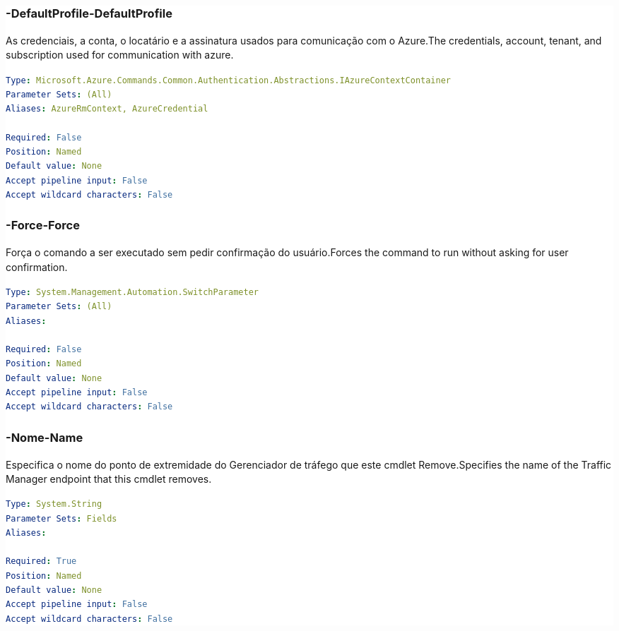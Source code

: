 ### <span data-ttu-id="9b324-117">-DefaultProfile</span><span class="sxs-lookup"><span data-stu-id="9b324-117">-DefaultProfile</span></span>
<span data-ttu-id="9b324-118">As credenciais, a conta, o locatário e a assinatura usados para comunicação com o Azure.</span><span class="sxs-lookup"><span data-stu-id="9b324-118">The credentials, account, tenant, and subscription used for communication with azure.</span></span>

```yaml
Type: Microsoft.Azure.Commands.Common.Authentication.Abstractions.IAzureContextContainer
Parameter Sets: (All)
Aliases: AzureRmContext, AzureCredential

Required: False
Position: Named
Default value: None
Accept pipeline input: False
Accept wildcard characters: False
```

### <span data-ttu-id="9b324-119">-Force</span><span class="sxs-lookup"><span data-stu-id="9b324-119">-Force</span></span>
<span data-ttu-id="9b324-120">Força o comando a ser executado sem pedir confirmação do usuário.</span><span class="sxs-lookup"><span data-stu-id="9b324-120">Forces the command to run without asking for user confirmation.</span></span>

```yaml
Type: System.Management.Automation.SwitchParameter
Parameter Sets: (All)
Aliases:

Required: False
Position: Named
Default value: None
Accept pipeline input: False
Accept wildcard characters: False
```

### <span data-ttu-id="9b324-121">-Nome</span><span class="sxs-lookup"><span data-stu-id="9b324-121">-Name</span></span>
<span data-ttu-id="9b324-122">Especifica o nome do ponto de extremidade do Gerenciador de tráfego que este cmdlet Remove.</span><span class="sxs-lookup"><span data-stu-id="9b324-122">Specifies the name of the Traffic Manager endpoint that this cmdlet removes.</span></span>

```yaml
Type: System.String
Parameter Sets: Fields
Aliases:

Required: True
Position: Named
Default value: None
Accept pipeline input: False
Accept wildcard characters: False
```
